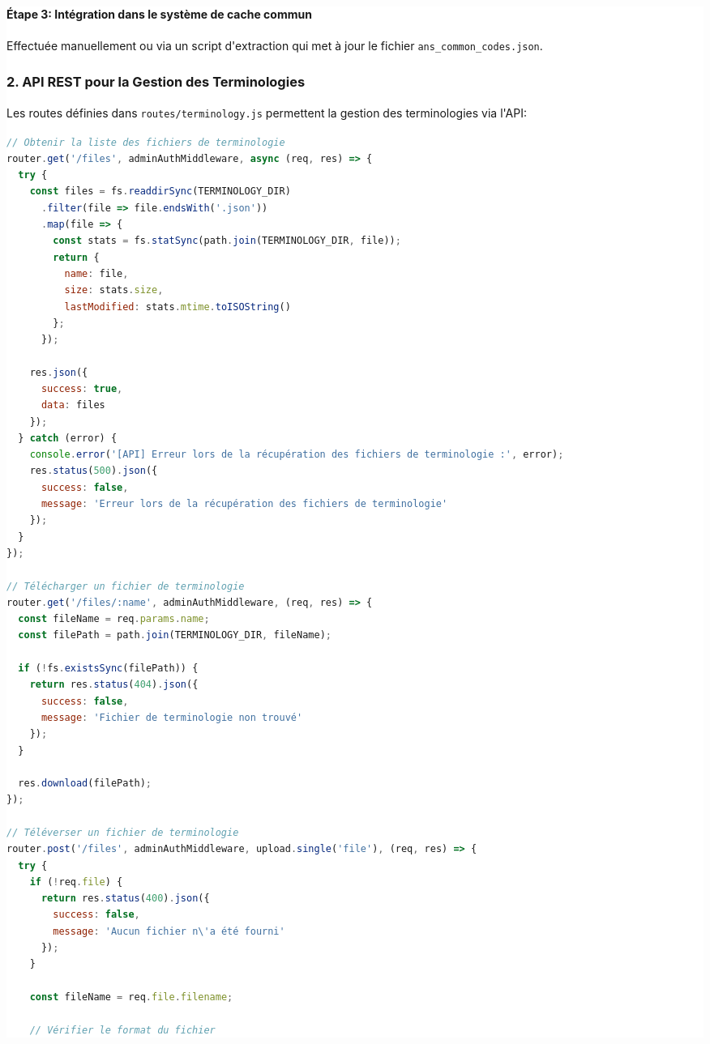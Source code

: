 #### Étape 3: Intégration dans le système de cache commun
Effectuée manuellement ou via un script d'extraction qui met à jour le fichier `ans_common_codes.json`.

### 2. API REST pour la Gestion des Terminologies

Les routes définies dans `routes/terminology.js` permettent la gestion des terminologies via l'API:

```javascript
// Obtenir la liste des fichiers de terminologie
router.get('/files', adminAuthMiddleware, async (req, res) => {
  try {
    const files = fs.readdirSync(TERMINOLOGY_DIR)
      .filter(file => file.endsWith('.json'))
      .map(file => {
        const stats = fs.statSync(path.join(TERMINOLOGY_DIR, file));
        return {
          name: file,
          size: stats.size,
          lastModified: stats.mtime.toISOString()
        };
      });
    
    res.json({
      success: true,
      data: files
    });
  } catch (error) {
    console.error('[API] Erreur lors de la récupération des fichiers de terminologie :', error);
    res.status(500).json({
      success: false,
      message: 'Erreur lors de la récupération des fichiers de terminologie'
    });
  }
});

// Télécharger un fichier de terminologie
router.get('/files/:name', adminAuthMiddleware, (req, res) => {
  const fileName = req.params.name;
  const filePath = path.join(TERMINOLOGY_DIR, fileName);
  
  if (!fs.existsSync(filePath)) {
    return res.status(404).json({
      success: false,
      message: 'Fichier de terminologie non trouvé'
    });
  }
  
  res.download(filePath);
});

// Téléverser un fichier de terminologie
router.post('/files', adminAuthMiddleware, upload.single('file'), (req, res) => {
  try {
    if (!req.file) {
      return res.status(400).json({
        success: false,
        message: 'Aucun fichier n\'a été fourni'
      });
    }
    
    const fileName = req.file.filename;
    
    // Vérifier le format du fichier
```